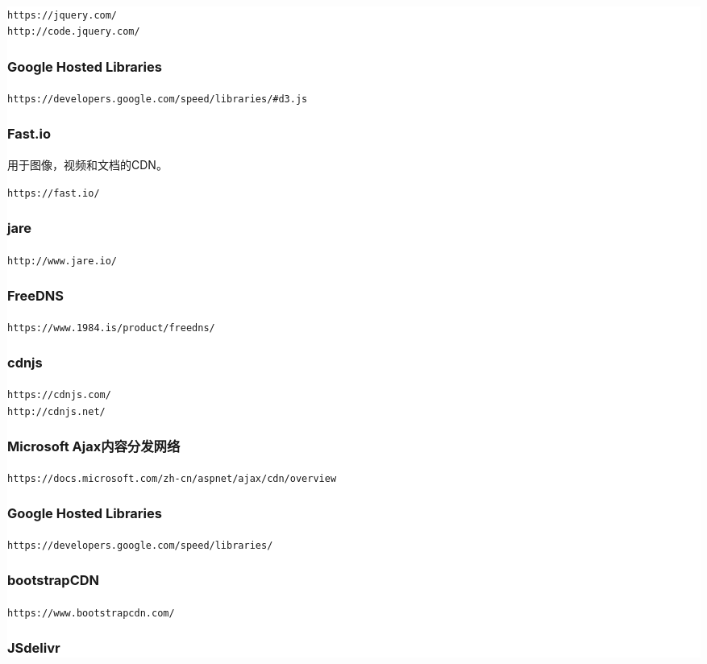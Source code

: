 ```
https://jquery.com/
http://code.jquery.com/
```

### Google Hosted Libraries

```
https://developers.google.com/speed/libraries/#d3.js
```

### Fast.io

用于图像，视频和文档的CDN。

```
https://fast.io/
```

### jare

```
http://www.jare.io/
```

### FreeDNS

```
https://www.1984.is/product/freedns/
```

### cdnjs

```
https://cdnjs.com/
http://cdnjs.net/
```

### Microsoft Ajax内容分发网络

```
https://docs.microsoft.com/zh-cn/aspnet/ajax/cdn/overview
```

### Google Hosted Libraries

```
https://developers.google.com/speed/libraries/
```

### bootstrapCDN

```
https://www.bootstrapcdn.com/
```

### JSdelivr
